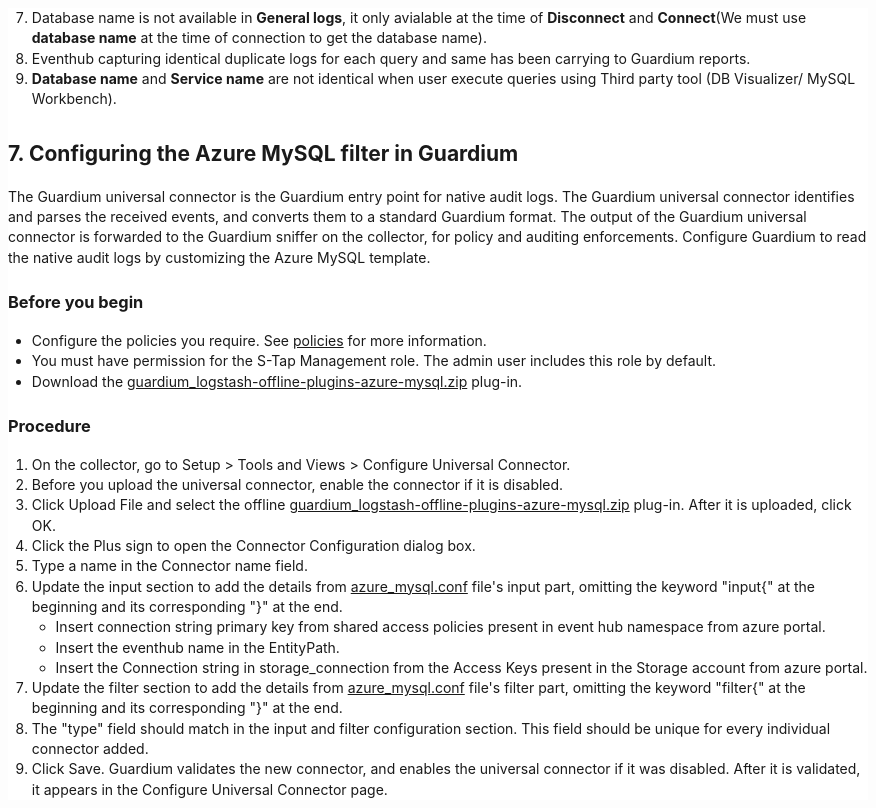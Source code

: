 7. Database name is not available in __General logs__, it only avialable at the time of __Disconnect__ and __Connect__(We must use __database name__ at the time of connection to get the database name).
8. Eventhub capturing identical duplicate logs for each query and same has been carrying to Guardium reports.
9. __Database name__ and __Service name__ are not identical when user execute queries using Third party tool (DB Visualizer/ MySQL Workbench).

## 7. Configuring the Azure MySQL filter in Guardium
The Guardium universal connector is the Guardium entry point for native audit logs. The Guardium universal connector identifies and parses the received events, and converts them to a standard Guardium format. The output of the Guardium universal connector is forwarded to the Guardium sniffer on the collector, for policy and auditing enforcements. Configure Guardium to read the native audit logs by customizing the Azure MySQL template.

### Before you begin
* Configure the policies you require. See [policies](https://github.com/IBM/universal-connectors/#policies) for more information.
* You must have permission for the S-Tap Management role. The admin user includes this role by default.
* Download the [guardium_logstash-offline-plugins-azure-mysql.zip](AzureMySQLOverAzureEventHub/guardium_logstash-offline-plugins-azure-mysql.zip) plug-in.

### Procedure
1. On the collector, go to Setup > Tools and Views > Configure Universal Connector.
2. Before you upload the universal connector, enable the connector if it is disabled.
3. Click Upload File and select the offline [guardium_logstash-offline-plugins-azure-mysql.zip](AzureMySQLOverAzureEventHub/guardium_logstash-offline-plugins-azure-mysql.zip) plug-in. After it is uploaded, click OK.
4. Click the Plus sign to open the Connector Configuration dialog box.
5. Type a name in the Connector name field.
6. Update the input section to add the details from [azure_mysql.conf](azure_mysql.conf) file's input part, omitting the keyword "input{" at the beginning and its corresponding "}" at the end.
	 - Insert connection string primary key from shared access policies present in event hub namespace from azure portal.
	 - Insert the eventhub name in the EntityPath.
	 - Insert the Connection string in storage_connection from the Access Keys present in the Storage account from azure portal.
7. Update the filter section to add the details from [azure_mysql.conf](azure_mysql.conf) file's filter part, omitting the keyword "filter{" at the beginning and its corresponding "}" at the end.
8. The "type" field should match in the input and filter configuration section. This field should be unique for every individual connector added.
9. Click Save. Guardium validates the new connector, and enables the universal connector if it was disabled. After it is validated, it appears in the Configure Universal Connector page.